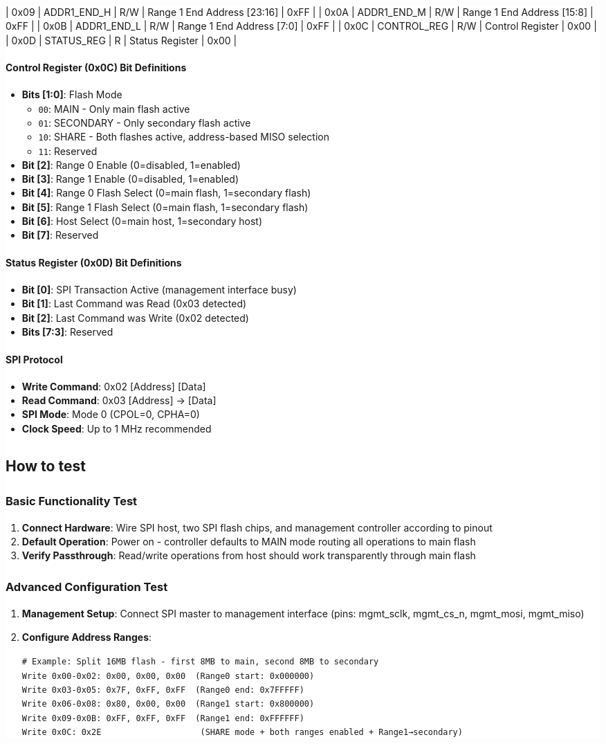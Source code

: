  | 0x09 | ADDR1_END_H | R/W | Range 1 End Address [23:16] | 0xFF |
  | 0x0A | ADDR1_END_M | R/W | Range 1 End Address [15:8] | 0xFF |
  | 0x0B | ADDR1_END_L | R/W | Range 1 End Address [7:0] | 0xFF |
  | 0x0C | CONTROL_REG | R/W | Control Register | 0x00 |
  | 0x0D | STATUS_REG | R | Status Register | 0x00 |

  #### Control Register (0x0C) Bit Definitions
  - **Bits [1:0]**: Flash Mode
    - `00`: MAIN - Only main flash active
    - `01`: SECONDARY - Only secondary flash active
    - `10`: SHARE - Both flashes active, address-based MISO selection
    - `11`: Reserved
  - **Bit [2]**: Range 0 Enable (0=disabled, 1=enabled)
  - **Bit [3]**: Range 1 Enable (0=disabled, 1=enabled)
  - **Bit [4]**: Range 0 Flash Select (0=main flash, 1=secondary flash)
  - **Bit [5]**: Range 1 Flash Select (0=main flash, 1=secondary flash)
  - **Bit [6]**: Host Select (0=main host, 1=secondary host)
  - **Bit [7]**: Reserved

  #### Status Register (0x0D) Bit Definitions
  - **Bit [0]**: SPI Transaction Active (management interface busy)
  - **Bit [1]**: Last Command was Read (0x03 detected)
  - **Bit [2]**: Last Command was Write (0x02 detected)
  - **Bits [7:3]**: Reserved

  #### SPI Protocol
  - **Write Command**: 0x02 [Address] [Data]
  - **Read Command**: 0x03 [Address] → [Data]
  - **SPI Mode**: Mode 0 (CPOL=0, CPHA=0)
  - **Clock Speed**: Up to 1 MHz recommended

## How to test

### Basic Functionality Test

1. **Connect Hardware**: Wire SPI host, two SPI flash chips, and management controller according to pinout
2. **Default Operation**: Power on - controller defaults to MAIN mode routing all operations to main flash
3. **Verify Passthrough**: Read/write operations from host should work transparently through main flash

### Advanced Configuration Test

1. **Management Setup**: Connect SPI master to management interface (pins: mgmt_sclk, mgmt_cs_n, mgmt_mosi, mgmt_miso)

2. **Configure Address Ranges**:
   ```
   # Example: Split 16MB flash - first 8MB to main, second 8MB to secondary
   Write 0x00-0x02: 0x00, 0x00, 0x00  (Range0 start: 0x000000)
   Write 0x03-0x05: 0x7F, 0xFF, 0xFF  (Range0 end: 0x7FFFFF) 
   Write 0x06-0x08: 0x80, 0x00, 0x00  (Range1 start: 0x800000)
   Write 0x09-0x0B: 0xFF, 0xFF, 0xFF  (Range1 end: 0xFFFFFF)
   Write 0x0C: 0x2E                    (SHARE mode + both ranges enabled + Range1→secondary)
   ```
